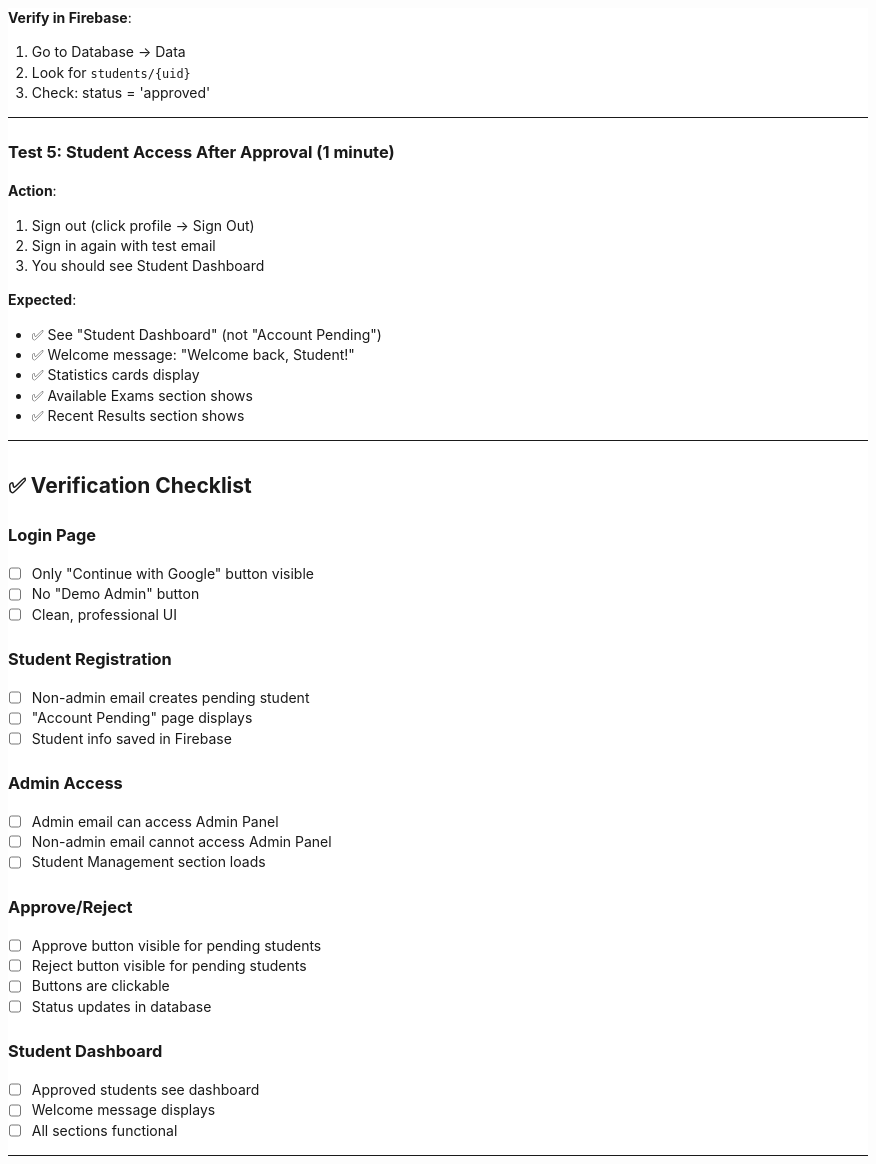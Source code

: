 **Verify in Firebase**:
1. Go to Database → Data
2. Look for `students/{uid}`
3. Check: status = 'approved'

---

### Test 5: Student Access After Approval (1 minute)

**Action**:
1. Sign out (click profile → Sign Out)
2. Sign in again with test email
3. You should see Student Dashboard

**Expected**:
- ✅ See "Student Dashboard" (not "Account Pending")
- ✅ Welcome message: "Welcome back, Student!"
- ✅ Statistics cards display
- ✅ Available Exams section shows
- ✅ Recent Results section shows

---

## ✅ Verification Checklist

### Login Page
- [ ] Only "Continue with Google" button visible
- [ ] No "Demo Admin" button
- [ ] Clean, professional UI

### Student Registration
- [ ] Non-admin email creates pending student
- [ ] "Account Pending" page displays
- [ ] Student info saved in Firebase

### Admin Access
- [ ] Admin email can access Admin Panel
- [ ] Non-admin email cannot access Admin Panel
- [ ] Student Management section loads

### Approve/Reject
- [ ] Approve button visible for pending students
- [ ] Reject button visible for pending students
- [ ] Buttons are clickable
- [ ] Status updates in database

### Student Dashboard
- [ ] Approved students see dashboard
- [ ] Welcome message displays
- [ ] All sections functional

---